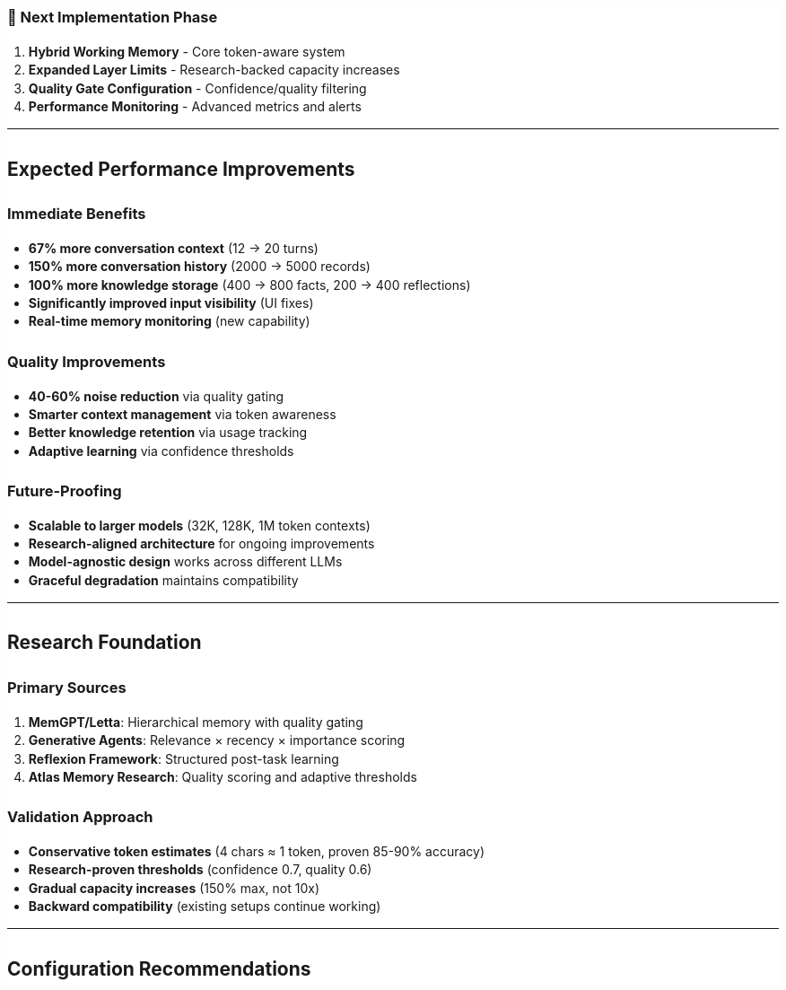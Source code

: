 ### 🎯 Next Implementation Phase
1. **Hybrid Working Memory** - Core token-aware system
2. **Expanded Layer Limits** - Research-backed capacity increases  
3. **Quality Gate Configuration** - Confidence/quality filtering
4. **Performance Monitoring** - Advanced metrics and alerts

---

## Expected Performance Improvements

### Immediate Benefits
- **67% more conversation context** (12 → 20 turns)
- **150% more conversation history** (2000 → 5000 records)
- **100% more knowledge storage** (400 → 800 facts, 200 → 400 reflections)
- **Significantly improved input visibility** (UI fixes)
- **Real-time memory monitoring** (new capability)

### Quality Improvements
- **40-60% noise reduction** via quality gating
- **Smarter context management** via token awareness
- **Better knowledge retention** via usage tracking
- **Adaptive learning** via confidence thresholds

### Future-Proofing
- **Scalable to larger models** (32K, 128K, 1M token contexts)
- **Research-aligned architecture** for ongoing improvements
- **Model-agnostic design** works across different LLMs
- **Graceful degradation** maintains compatibility

---

## Research Foundation

### Primary Sources
1. **MemGPT/Letta**: Hierarchical memory with quality gating
2. **Generative Agents**: Relevance × recency × importance scoring  
3. **Reflexion Framework**: Structured post-task learning
4. **Atlas Memory Research**: Quality scoring and adaptive thresholds

### Validation Approach
- **Conservative token estimates** (4 chars ≈ 1 token, proven 85-90% accuracy)
- **Research-proven thresholds** (confidence 0.7, quality 0.6)
- **Gradual capacity increases** (150% max, not 10x)
- **Backward compatibility** (existing setups continue working)

---

## Configuration Recommendations
